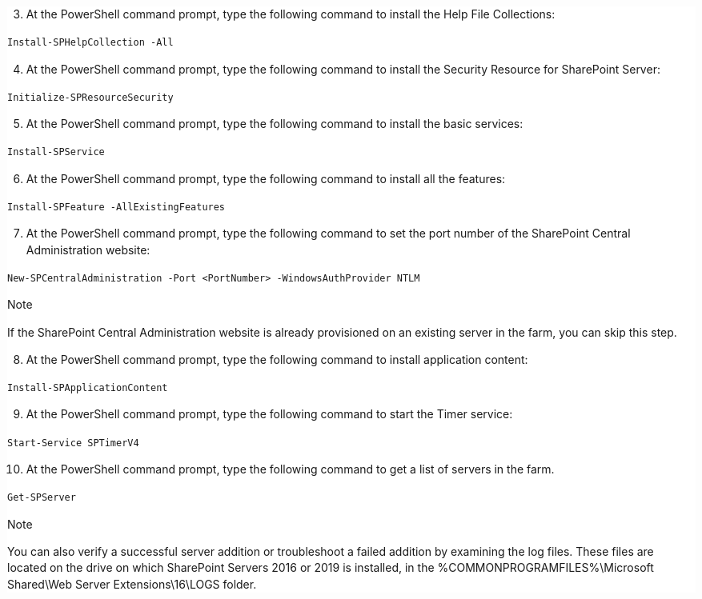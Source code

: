 3. At the PowerShell command prompt, type the following command to install the Help File Collections:
    
  ```
  Install-SPHelpCollection -All
  ```

4. At the PowerShell command prompt, type the following command to install the Security Resource for SharePoint Server:
    
  ```
  Initialize-SPResourceSecurity
  ```

5. At the PowerShell command prompt, type the following command to install the basic services: 
    
  ```
  Install-SPService
  ```

6. At the PowerShell command prompt, type the following command to install all the features:
    
  ```
  Install-SPFeature -AllExistingFeatures
  ```

7. At the PowerShell command prompt, type the following command to set the port number of the SharePoint Central Administration website:
    
  ```
  New-SPCentralAdministration -Port <PortNumber> -WindowsAuthProvider NTLM
  ```

> [!NOTE]
> If the SharePoint Central Administration website is already provisioned on an existing server in the farm, you can skip this step. 
  
8. At the PowerShell command prompt, type the following command to install application content:
    
  ```
  Install-SPApplicationContent
  ```

9. At the PowerShell command prompt, type the following command to start the Timer service:
    
  ```
  Start-Service SPTimerV4
  ```

10. At the PowerShell command prompt, type the following command to get a list of servers in the farm. 
    
  ```
  Get-SPServer
  ```

> [!NOTE]
> You can also verify a successful server addition or troubleshoot a failed addition by examining the log files. These files are located on the drive on which SharePoint Servers 2016 or 2019 is installed, in the %COMMONPROGRAMFILES%\Microsoft Shared\Web Server Extensions\16\LOGS folder.  

